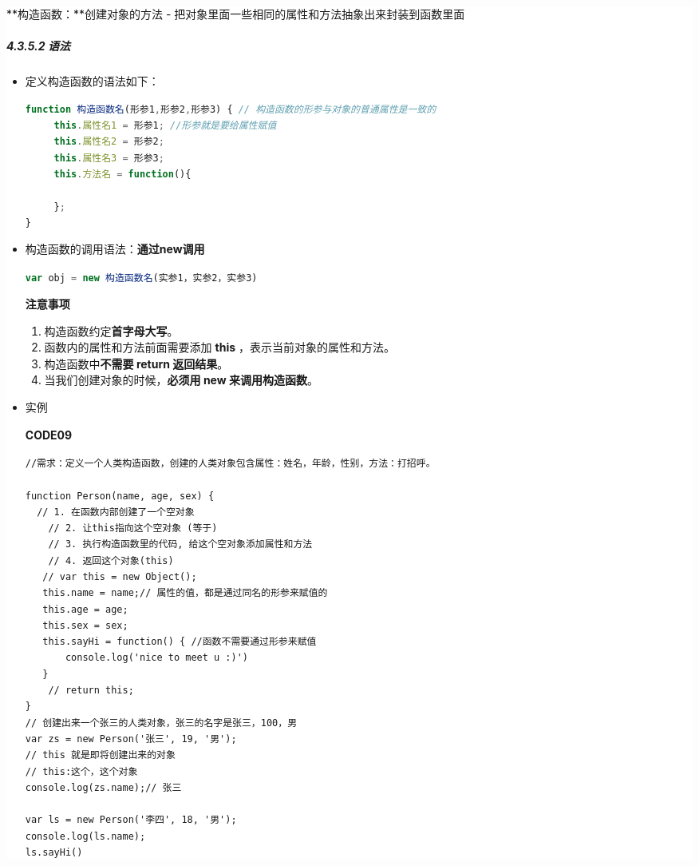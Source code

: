   

**构造函数：**创建对象的方法 - 把对象里面一些相同的属性和方法抽象出来封装到函数里面

##### 4.3.5.2  语法

- 定义构造函数的语法如下：

  ```js
  function 构造函数名(形参1,形参2,形参3) { // 构造函数的形参与对象的普通属性是一致的
       this.属性名1 = 形参1; //形参就是要给属性赋值
       this.属性名2 = 形参2;
       this.属性名3 = 形参3;
       this.方法名 = function(){
           
       };
  }
  ```

- 构造函数的调用语法：**通过new调用**

  ```js
  var obj = new 构造函数名(实参1，实参2，实参3)
  ```

  **注意事项**

  1.   构造函数约定**首字母大写**。
  2.   函数内的属性和方法前面需要添加 **this** ，表示当前对象的属性和方法。
  3.   构造函数中**不需要 return 返回结果**。
  4.   当我们创建对象的时候，**必须用 new 来调用构造函数**。

- 实例

  **CODE09**

  ```JS
  //需求：定义一个人类构造函数，创建的人类对象包含属性：姓名，年龄，性别，方法：打招呼。
  
  function Person(name, age, sex) {
  	// 1. 在函数内部创建了一个空对象
      // 2. 让this指向这个空对象 (等于)
      // 3. 执行构造函数里的代码, 给这个空对象添加属性和方法
      // 4. 返回这个对象(this)
     // var this = new Object();
     this.name = name;// 属性的值，都是通过同名的形参来赋值的
     this.age = age;
     this.sex = sex;
     this.sayHi = function() { //函数不需要通过形参来赋值
         console.log('nice to meet u :)')
     }
      // return this; 
  }
  // 创建出来一个张三的人类对象，张三的名字是张三，100，男
  var zs = new Person('张三', 19, '男'); 
  // this 就是即将创建出来的对象
  // this:这个，这个对象
  console.log(zs.name);// 张三
  
  var ls = new Person('李四', 18, '男');
  console.log(ls.name);
  ls.sayHi()
  ```
